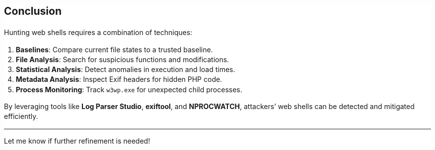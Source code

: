 
## **Conclusion**

Hunting web shells requires a combination of techniques:

1. **Baselines**: Compare current file states to a trusted baseline.
2. **File Analysis**: Search for suspicious functions and modifications.
3. **Statistical Analysis**: Detect anomalies in execution and load times.
4. **Metadata Analysis**: Inspect Exif headers for hidden PHP code.
5. **Process Monitoring**: Track `w3wp.exe` for unexpected child processes.

By leveraging tools like **Log Parser Studio**, **exiftool**, and **NPROCWATCH**, attackers’ web shells can be detected and mitigated efficiently.

---

Let me know if further refinement is needed!